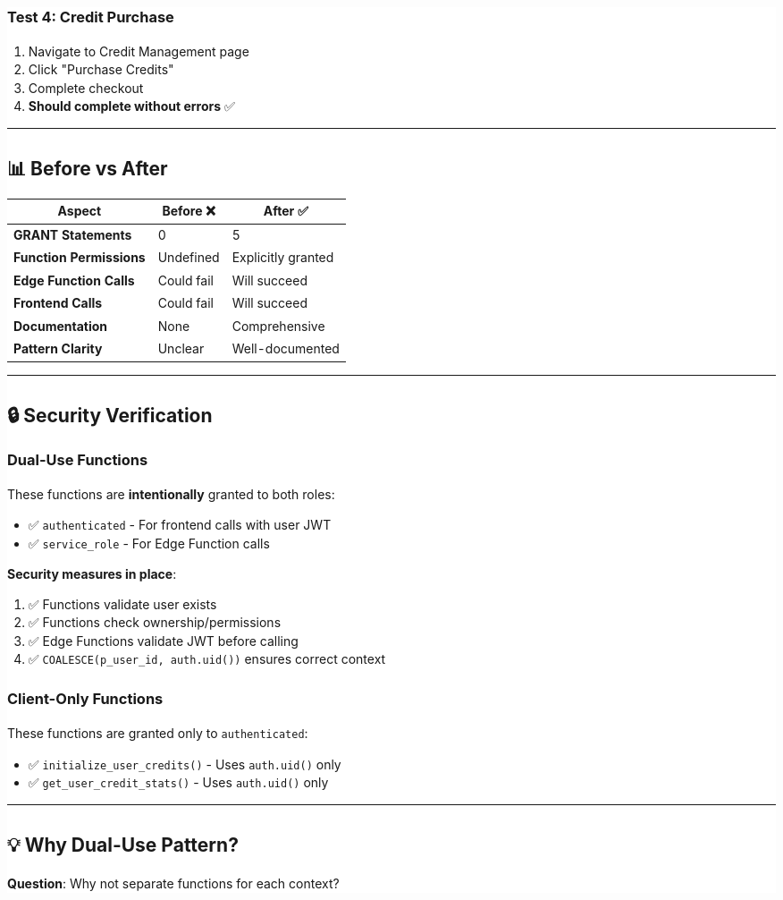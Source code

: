 ### Test 4: Credit Purchase

1. Navigate to Credit Management page
2. Click "Purchase Credits"
3. Complete checkout
4. **Should complete without errors** ✅

---

## 📊 Before vs After

| Aspect | Before ❌ | After ✅ |
|--------|----------|---------|
| **GRANT Statements** | 0 | 5 |
| **Function Permissions** | Undefined | Explicitly granted |
| **Edge Function Calls** | Could fail | Will succeed |
| **Frontend Calls** | Could fail | Will succeed |
| **Documentation** | None | Comprehensive |
| **Pattern Clarity** | Unclear | Well-documented |

---

## 🔒 Security Verification

### Dual-Use Functions

These functions are **intentionally** granted to both roles:
- ✅ `authenticated` - For frontend calls with user JWT
- ✅ `service_role` - For Edge Function calls

**Security measures in place**:
1. ✅ Functions validate user exists
2. ✅ Functions check ownership/permissions
3. ✅ Edge Functions validate JWT before calling
4. ✅ `COALESCE(p_user_id, auth.uid())` ensures correct context

### Client-Only Functions

These functions are granted only to `authenticated`:
- ✅ `initialize_user_credits()` - Uses `auth.uid()` only
- ✅ `get_user_credit_stats()` - Uses `auth.uid()` only

---

## 💡 Why Dual-Use Pattern?

**Question**: Why not separate functions for each context?
